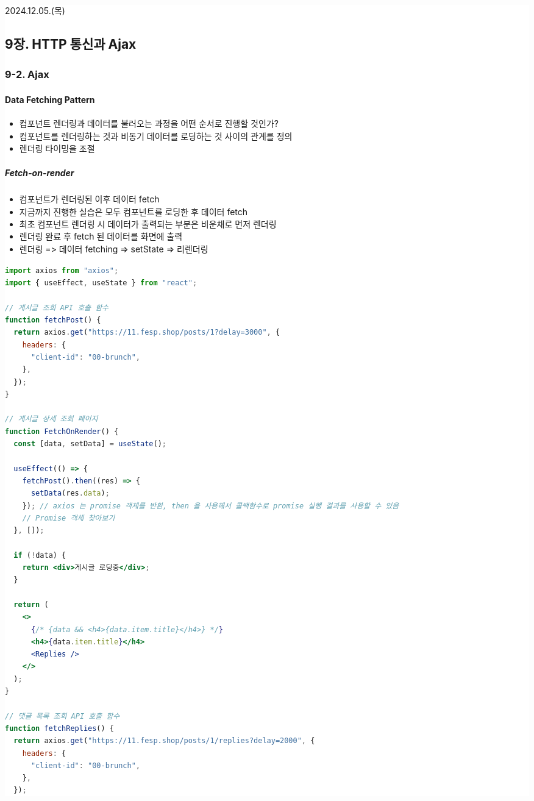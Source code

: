 2024.12.05.(목)

## 9장. HTTP 통신과 Ajax

### 9-2. Ajax

#### Data Fetching Pattern

- 컴포넌트 렌더링과 데이터를 불러오는 과정을 어떤 순서로 진행할 것인가?
- 컴포넌트를 렌더링하는 것과 비동기 데이터를 로딩하는 것 사이의 관계를 정의
- 렌더링 타이밍을 조절

##### Fetch-on-render

- 컴포넌트가 렌더링된 이후 데이터 fetch
- 지금까지 진행한 실습은 모두 컴포넌트를 로딩한 후 데이터 fetch
- 최초 컴포넌트 렌더링 시 데이터가 출력되는 부분은 비운채로 먼저 렌더링
- 렌더링 완료 후 fetch 된 데이터를 화면에 출력
- 렌더링 => 데이터 fetching => setState => 리렌더링

```jsx
import axios from "axios";
import { useEffect, useState } from "react";

// 게시글 조회 API 호출 함수
function fetchPost() {
  return axios.get("https://11.fesp.shop/posts/1?delay=3000", {
    headers: {
      "client-id": "00-brunch",
    },
  });
}

// 게시글 상세 조회 페이지
function FetchOnRender() {
  const [data, setData] = useState();

  useEffect(() => {
    fetchPost().then((res) => {
      setData(res.data);
    }); // axios 는 promise 객체를 반환, then 을 사용해서 콜백함수로 promise 실행 결과를 사용할 수 있음
    // Promise 객체 찾아보기
  }, []);

  if (!data) {
    return <div>게시글 로딩중</div>;
  }

  return (
    <>
      {/* {data && <h4>{data.item.title}</h4>} */}
      <h4>{data.item.title}</h4>
      <Replies />
    </>
  );
}

// 댓글 목록 조회 API 호출 함수
function fetchReplies() {
  return axios.get("https://11.fesp.shop/posts/1/replies?delay=2000", {
    headers: {
      "client-id": "00-brunch",
    },
  });
```